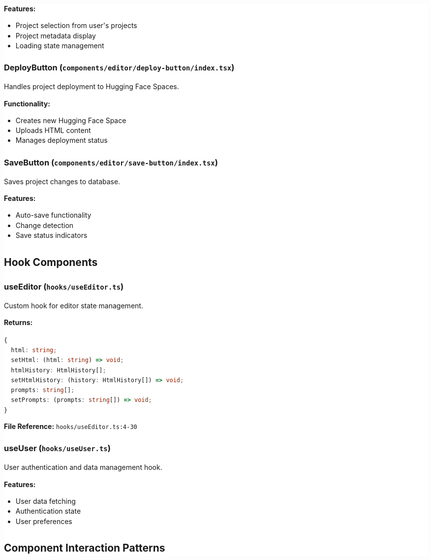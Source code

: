 **Features:**
- Project selection from user's projects
- Project metadata display
- Loading state management

### DeployButton (`components/editor/deploy-button/index.tsx`)

Handles project deployment to Hugging Face Spaces.

**Functionality:**
- Creates new Hugging Face Space
- Uploads HTML content
- Manages deployment status

### SaveButton (`components/editor/save-button/index.tsx`)

Saves project changes to database.

**Features:**
- Auto-save functionality
- Change detection
- Save status indicators

## Hook Components

### useEditor (`hooks/useEditor.ts`)

Custom hook for editor state management.

**Returns:**
```typescript
{
  html: string;
  setHtml: (html: string) => void;
  htmlHistory: HtmlHistory[];
  setHtmlHistory: (history: HtmlHistory[]) => void;
  prompts: string[];
  setPrompts: (prompts: string[]) => void;
}
```

**File Reference:** `hooks/useEditor.ts:4-30`

### useUser (`hooks/useUser.ts`)

User authentication and data management hook.

**Features:**
- User data fetching
- Authentication state
- User preferences

## Component Interaction Patterns
